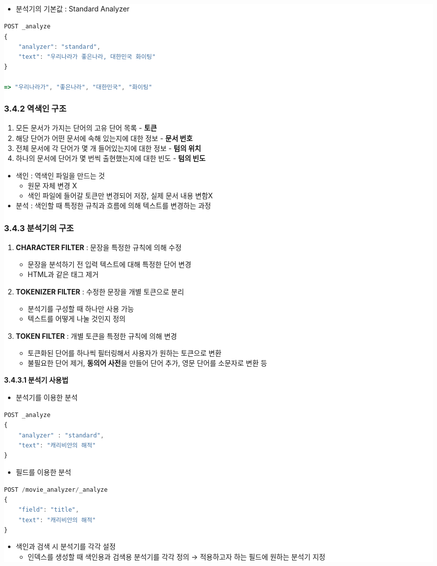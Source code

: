 - 분석기의 기본값 : Standard Analyzer
```jsx
POST _analyze
{
	"analyzer": "standard",
	"text": "우리나라가 좋은나라, 대한민국 화이팅"
}

=> "우리나라가", "좋은나라", "대한민국", "화이팅"
```
### 3.4.2 역색인 구조
1. 모든 문서가 가지는 단어의 고유 단어 목록 - **토큰**
2. 해당 단어가 어떤 문서에 속해 있는지에 대한 정보 - **문서 번호**
3. 전체 문서에 각 단어가 몇 개 들어있는지에 대한 정보 - **텀의 위치**
4. 하나의 문서에 단어가 몇 번씩 출현했는지에 대한 빈도 - **텀의 빈도**
- 색인 : 역색인 파일을 만드는 것
    - 원문 자체 변경 X
    - 색인 파일에 들어갈 토큰만 변경되어 저장, 실제 문서 내용 변함X
- 분석 : 색인할 때 특정한 규칙과 흐름에 의해 텍스트를 변경하는 과정

### 3.4.3 분석기의 구조
1. **CHARACTER FILTER** : 문장을 특정한 규칙에 의해 수정
    - 문장을 분석하기 전 입력 텍스트에 대해 특정한 단어 변경
    - HTML과 같은 태그 제거

2. **TOKENIZER FILTER** : 수정한 문장을 개별 토큰으로 분리
    - 분석기를 구성할 때 하나만 사용 가능
    - 텍스트를 어떻게 나눌 것인지 정의
    
3. **TOKEN FILTER** : 개별 토큰을 특정한 규칙에 의해 변경
    - 토큰화된 단어를 하나씩 필터링해서 사용자가 원하는 토큰으로 변환
    - 불필요한 단어 제거, **동의어 사전**을 만들어 단어 추가, 영문 단어를 소문자로 변환 등

**3.4.3.1 분석기 사용법**
- 분석기를 이용한 분석
```jsx
POST _analyze
{
	"analyzer" : "standard",
	"text": "캐리비안의 해적"
}
```

- 필드를 이용한 분석
```jsx
POST /movie_analyzer/_analyze
{
	"field": "title",
	"text": "캐리비안의 해적"
}
```

- 색인과 검색 시 분석기를 각각 설정
    - 인덱스를 생성할 때 색인용과 검색용 분석기를 각각 정의 → 적용하고자 하는 필드에 원하는 분석기 지정
